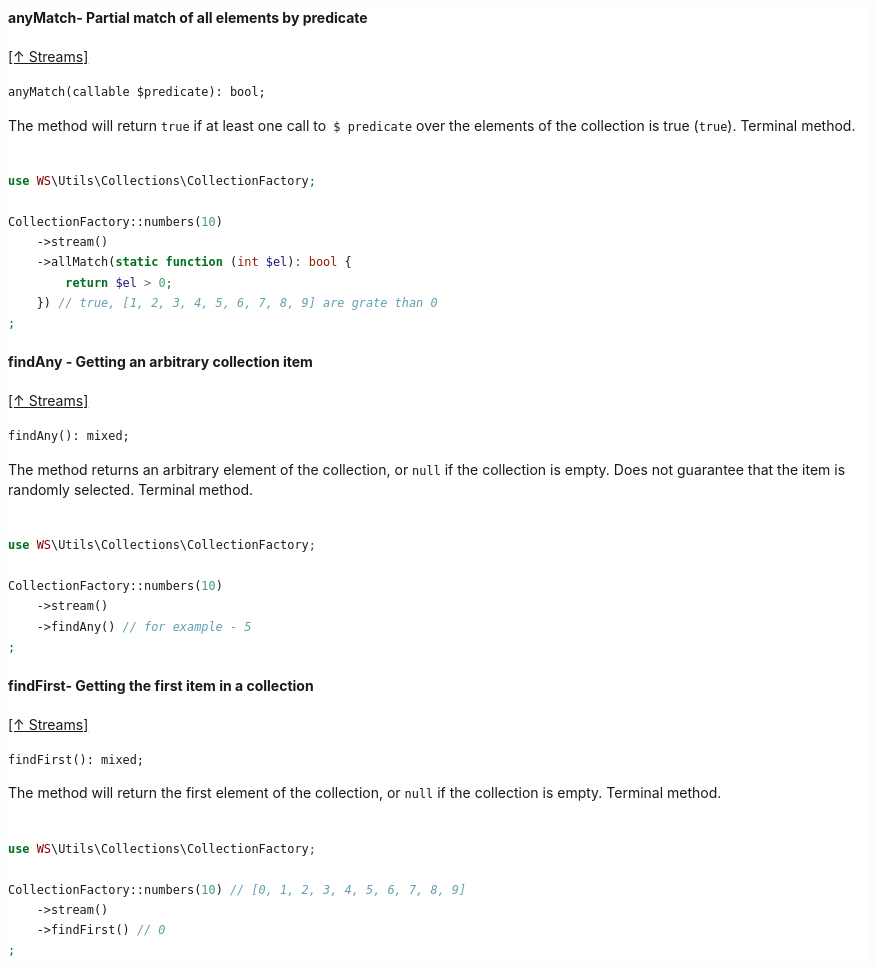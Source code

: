 #### anyMatch- Partial match of all elements by predicate
[[↑ Streams]](#collection-streams)
```
anyMatch(callable $predicate): bool;
```
The method will return `true` if at least one call to` $ predicate` over the elements of the collection is true (`true`). Terminal method.

```php

use WS\Utils\Collections\CollectionFactory;

CollectionFactory::numbers(10)
    ->stream()
    ->allMatch(static function (int $el): bool {
        return $el > 0;
    }) // true, [1, 2, 3, 4, 5, 6, 7, 8, 9] are grate than 0
;

```

#### findAny - Getting an arbitrary collection item
[[↑ Streams]](#collection-streams)
```
findAny(): mixed;
```

The method returns an arbitrary element of the collection, or `null` if the collection is empty. Does not guarantee that the item is randomly selected. Terminal method.

```php

use WS\Utils\Collections\CollectionFactory;

CollectionFactory::numbers(10)
    ->stream()
    ->findAny() // for example - 5
;

```

#### findFirst- Getting the first item in a collection
[[↑ Streams]](#collection-streams)
```
findFirst(): mixed;
```

The method will return the first element of the collection, or `null` if the collection is empty. Terminal method.

```php

use WS\Utils\Collections\CollectionFactory;

CollectionFactory::numbers(10) // [0, 1, 2, 3, 4, 5, 6, 7, 8, 9] 
    ->stream()
    ->findFirst() // 0
;

```
